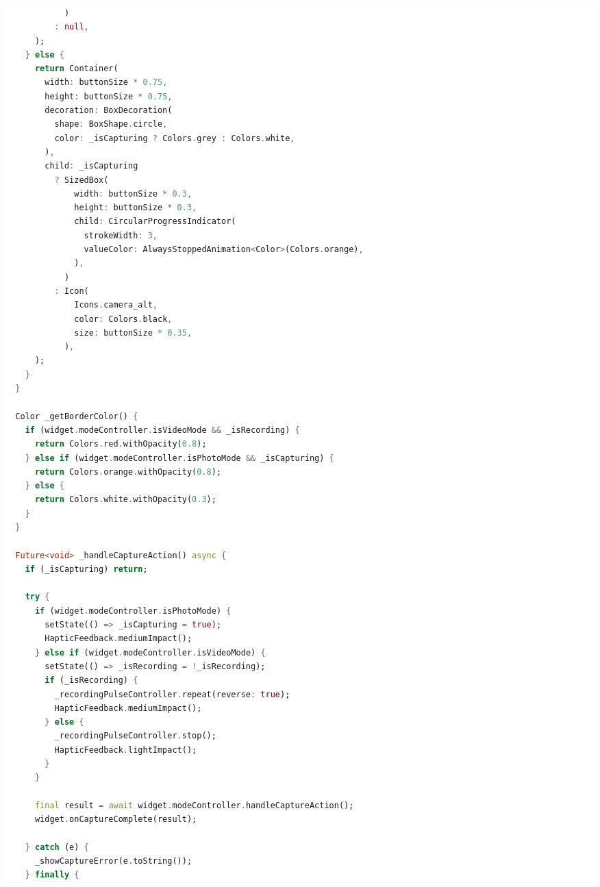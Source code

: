 ```dart
            )
          : null,
      );
    } else {
      return Container(
        width: buttonSize * 0.75,
        height: buttonSize * 0.75,
        decoration: BoxDecoration(
          shape: BoxShape.circle,
          color: _isCapturing ? Colors.grey : Colors.white,
        ),
        child: _isCapturing 
          ? SizedBox(
              width: buttonSize * 0.3,
              height: buttonSize * 0.3,
              child: CircularProgressIndicator(
                strokeWidth: 3,
                valueColor: AlwaysStoppedAnimation<Color>(Colors.orange),
              ),
            )
          : Icon(
              Icons.camera_alt,
              color: Colors.black,
              size: buttonSize * 0.35,
            ),
      );
    }
  }
  
  Color _getBorderColor() {
    if (widget.modeController.isVideoMode && _isRecording) {
      return Colors.red.withOpacity(0.8);
    } else if (widget.modeController.isPhotoMode && _isCapturing) {
      return Colors.orange.withOpacity(0.8);
    } else {
      return Colors.white.withOpacity(0.3);
    }
  }
  
  Future<void> _handleCaptureAction() async {
    if (_isCapturing) return;
    
    try {
      if (widget.modeController.isPhotoMode) {
        setState(() => _isCapturing = true);
        HapticFeedback.mediumImpact();
      } else if (widget.modeController.isVideoMode) {
        setState(() => _isRecording = !_isRecording);
        if (_isRecording) {
          _recordingPulseController.repeat(reverse: true);
          HapticFeedback.mediumImpact();
        } else {
          _recordingPulseController.stop();
          HapticFeedback.lightImpact();
        }
      }
      
      final result = await widget.modeController.handleCaptureAction();
      widget.onCaptureComplete(result);
      
    } catch (e) {
      _showCaptureError(e.toString());
    } finally {
```